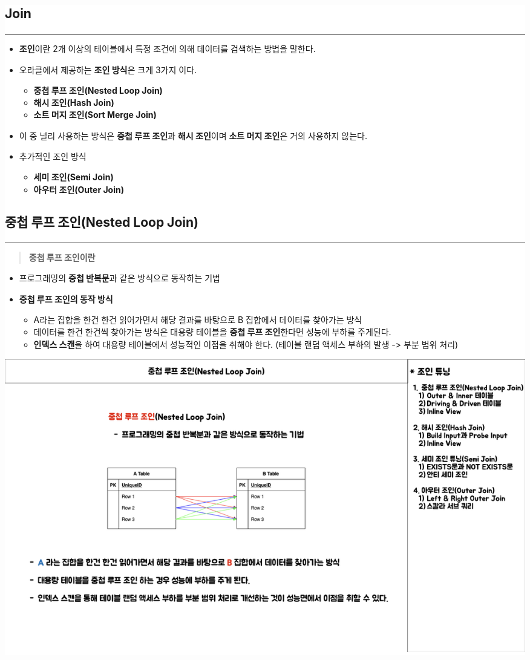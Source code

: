 ## Join

---

- **조인**이란 2개 이상의 테이블에서 특정 조건에 의해 데이터를 검색하는 방법을 말한다.
- 오라클에서 제공하는 **조인 방식**은 크게 3가지 이다.
	- **중첩 루프 조인(Nested Loop Join)**
	- **해시 조인(Hash Join)**
	- **소트 머지 조인(Sort Merge Join)**

- 이 중 널리 사용하는 방식은 **중첩 루프 조인**과 **해시 조인**이며 **소트 머지 조인**은 거의 사용하지 않는다.

- 추가적인 조인 방식
	- **세미 조인(Semi Join)**
	- **아우터 조인(Outer Join)**

## 중첩 루프 조인(Nested Loop Join)

---

> **중첩 루프 조인이란**

- 프로그래밍의 **중첩 반복문**과 같은 방식으로 동작하는 기법

- **중첩 루프 조인의 동작 방식**
	- A라는 집합을 한건 한건 읽어가면서 해당 결과를 바탕으로 B 집합에서 데이터를 찾아가는 방식
	- 데이터를 한건 한건씩 찾아가는 방식은 대용량 테이블을 **중첩 루프 조인**한다면 성능에 부하를 주게된다.
	- **인덱스 스캔**을 하여 대용량 테이블에서 성능적인 이점을 취해야 한다.
	  (테이블 랜덤 액세스 부하의 발생 -> 부분 범위 처리)

![중첩 루프 조인](../../images/oracle/join_tune/join_tune.003.jpeg)
